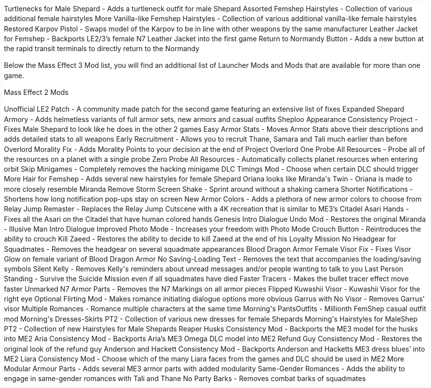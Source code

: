 Turtlenecks for Male Shepard - Adds a turtleneck outfit for male Shepard
Assorted Femshep Hairstyles - Collection of various additional female hairstyles
More Vanilla-like Femshep Hairstyles -  Collection of various additional vanilla-like female hairstyles
Restored Karpov Pistol - Swaps model of the Karpov to be in line with other weapons by the same manufacturer
Leather Jacket for Femshep - Backports LE2/3’s female N7 Leather Jacket into the first game
Return to Normandy Button - Adds a new button at the rapid transit terminals to directly return to the Normandy



Below the Mass Effect 3 Mod list, you will find an additional list of Launcher Mods and Mods that are available for more than one game.

Mass Effect 2 Mods

Unofficial LE2 Patch - A community made patch for the second game featuring an extensive list of fixes
Expanded Shepard Armory - Adds helmetless variants of full armor sets, new armors and casual outfits
Sheploo Appearance Consistency Project - Fixes Male Shepard to look like he does in the other 2 games
Easy Armor Stats - Moves Armor Stats above their descriptions and adds detailed stats to all weapons
Early Recruitment - Allows you to recruit Thane, Samara and Tali much earlier than before
Overlord Morality Fix - Adds Morality Points to your decision at the end of Project Overlord
One Probe All Resources - Probe all of the resources on a planet with a single probe
Zero Probe All Resources - Automatically collects planet resources when entering orbit
Skip Minigames - Completely removes the hacking minigame
DLC Timings Mod - Choose when certain DLC should trigger
More Hair for Femshep - Adds several new hairstyles for female Shepard
Oriana looks like Miranda's Twin - Oriana is made to more closely resemble Miranda
Remove Storm Screen Shake - Sprint around without a shaking camera
Shorter Notifications - Shortens how long notification pop-ups stay on screen
New Armor Colors - Adds a plethora of new armor colors to choose from
Relay Jump Remaster - Replaces the Relay Jump Cutscene with a 4K recreation that is similar to ME3’s
Citadel Asari Hands - Fixes all the Asari on the Citadel that have human colored hands
Genesis Intro Dialogue Undo Mod - Restores the original Miranda - Illusive Man Intro Dialogue
Improved Photo Mode - Increases your freedom with Photo Mode
Crouch Button - Reintroduces the ability to crouch
Kill Zaeed - Restores the ability to decide to kill Zaeed at the end of his Loyalty Mission
No Headgear for Squadmates - Removes the headgear on several squadmate appearances
Blood Dragon Armor Female Visor Fix - Fixes Visor Glow on female variant of Blood Dragon Armor
No Saving-Loading Text - Removes the text that accompanies the loading/saving symbols
Silent Kelly - Removes Kelly's reminders about unread messages and/or people wanting to talk to you
Last Person Standing - Survive the Suicide Mission even if all squadmates have died
Faster Tracers - Makes the bullet tracer effect move faster
Unmarked N7 Armor Parts - Removes the N7 Markings on all armor pieces
Flipped Kuwashii Visor - Kuwashii Visor for the right eye
Optional Flirting Mod - Makes romance initiating dialogue options more obvious
Garrus with No Visor - Removes Garrus’ visor
Multiple Romances - Romance multiple characters at the same time
Morning's PantsOutfits - Millionth FemShep casual outfit mod
Morning's Dresses-Skirts PT2 - Collection of various new dresses for female Shepards
Morning's Hairstyles for MaleShep PT2 - Collection of new Hairstyles for Male Shepards
Reaper Husks Consistency Mod - Backports the ME3 model for the husks into ME2
Aria Consistency Mod - Backports Aria’s ME3 Omega DLC model into ME2
Refund Guy Consistency Mod - Restores the original look of the refund guy
Anderson and Hackett Consistency Mod - Backports Anderson and Hacketts ME3 dress blues’ into ME2
Liara Consistency Mod - Choose which of the many Liara faces from the games and DLC should be used in ME2
More Modular Armour Parts - Adds several ME3 armor parts with added modularity
Same-Gender Romances - Adds the ability to engage in same-gender romances with Tali and Thane
No Party Barks - Removes combat barks of squadmates